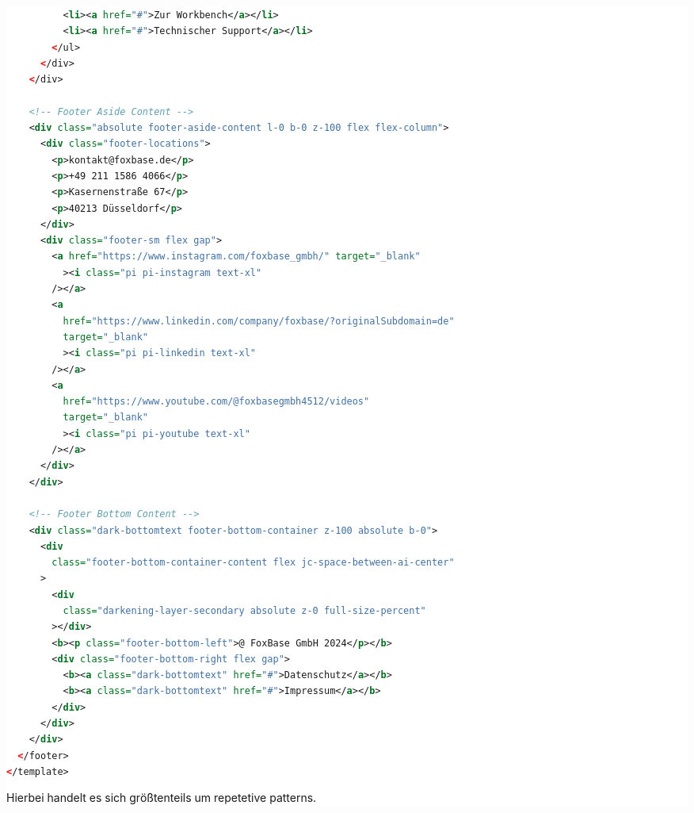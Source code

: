 ```xml
          <li><a href="#">Zur Workbench</a></li>
          <li><a href="#">Technischer Support</a></li>
        </ul>
      </div>
    </div>

    <!-- Footer Aside Content -->
    <div class="absolute footer-aside-content l-0 b-0 z-100 flex flex-column">
      <div class="footer-locations">
        <p>kontakt@foxbase.de</p>
        <p>+49 211 1586 4066</p>
        <p>Kasernenstraße 67</p>
        <p>40213 Düsseldorf</p>
      </div>
      <div class="footer-sm flex gap">
        <a href="https://www.instagram.com/foxbase_gmbh/" target="_blank"
          ><i class="pi pi-instagram text-xl"
        /></a>
        <a
          href="https://www.linkedin.com/company/foxbase/?originalSubdomain=de"
          target="_blank"
          ><i class="pi pi-linkedin text-xl"
        /></a>
        <a
          href="https://www.youtube.com/@foxbasegmbh4512/videos"
          target="_blank"
          ><i class="pi pi-youtube text-xl"
        /></a>
      </div>
    </div>

    <!-- Footer Bottom Content -->
    <div class="dark-bottomtext footer-bottom-container z-100 absolute b-0">
      <div
        class="footer-bottom-container-content flex jc-space-between-ai-center"
      >
        <div
          class="darkening-layer-secondary absolute z-0 full-size-percent"
        ></div>
        <b><p class="footer-bottom-left">@ FoxBase GmbH 2024</p></b>
        <div class="footer-bottom-right flex gap">
          <b><a class="dark-bottomtext" href="#">Datenschutz</a></b>
          <b><a class="dark-bottomtext" href="#">Impressum</a></b>
        </div>
      </div>
    </div>
  </footer>
</template>
```

Hierbei handelt es sich größtenteils um repetetive patterns.
